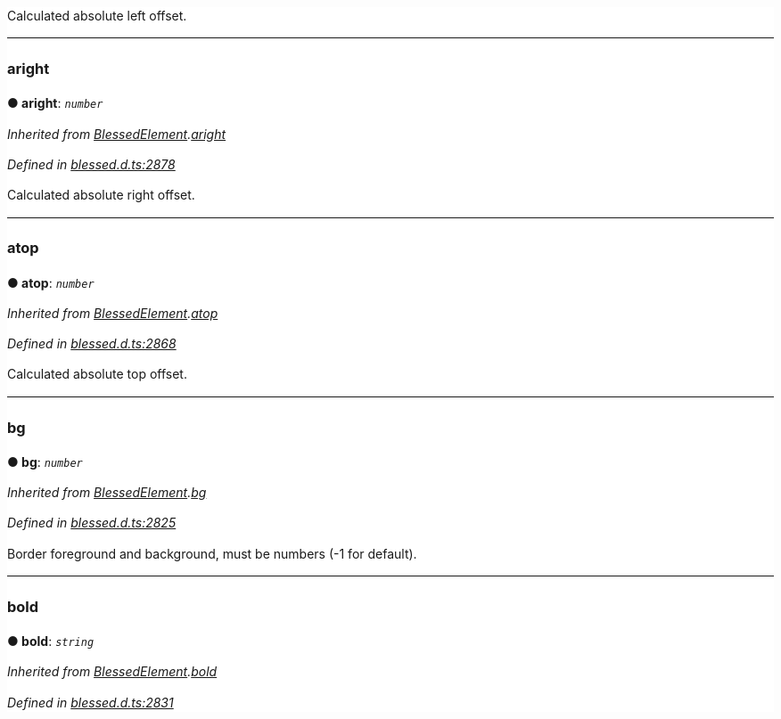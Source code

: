Calculated absolute left offset.

___
<a id="aright"></a>

###  aright

**● aright**: *`number`*

*Inherited from [BlessedElement](api-classes-blessed-d-widgets.blessedelement.md).[aright](api-classes-blessed-d-widgets.blessedelement.md#aright)*

*Defined in [blessed.d.ts:2878](https://github.com/cancerberoSgx/accursed/blob/f66c8ce/src/declarations/blessed.d.ts#L2878)*

Calculated absolute right offset.

___
<a id="atop"></a>

###  atop

**● atop**: *`number`*

*Inherited from [BlessedElement](api-classes-blessed-d-widgets.blessedelement.md).[atop](api-classes-blessed-d-widgets.blessedelement.md#atop)*

*Defined in [blessed.d.ts:2868](https://github.com/cancerberoSgx/accursed/blob/f66c8ce/src/declarations/blessed.d.ts#L2868)*

Calculated absolute top offset.

___
<a id="bg"></a>

###  bg

**● bg**: *`number`*

*Inherited from [BlessedElement](api-classes-blessed-d-widgets.blessedelement.md).[bg](api-classes-blessed-d-widgets.blessedelement.md#bg)*

*Defined in [blessed.d.ts:2825](https://github.com/cancerberoSgx/accursed/blob/f66c8ce/src/declarations/blessed.d.ts#L2825)*

Border foreground and background, must be numbers (-1 for default).

___
<a id="bold"></a>

###  bold

**● bold**: *`string`*

*Inherited from [BlessedElement](api-classes-blessed-d-widgets.blessedelement.md).[bold](api-classes-blessed-d-widgets.blessedelement.md#bold)*

*Defined in [blessed.d.ts:2831](https://github.com/cancerberoSgx/accursed/blob/f66c8ce/src/declarations/blessed.d.ts#L2831)*
